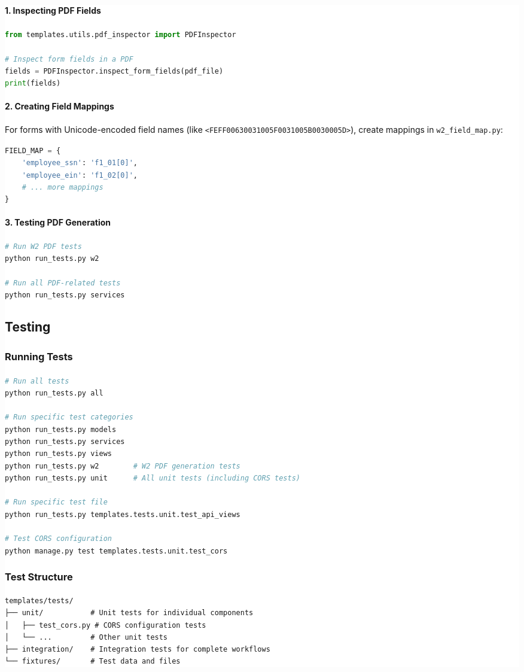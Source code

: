 #### 1. Inspecting PDF Fields
```python
from templates.utils.pdf_inspector import PDFInspector

# Inspect form fields in a PDF
fields = PDFInspector.inspect_form_fields(pdf_file)
print(fields)
```

#### 2. Creating Field Mappings
For forms with Unicode-encoded field names (like `<FEFF00630031005F0031005B0030005D>`), create mappings in `w2_field_map.py`:

```python
FIELD_MAP = {
    'employee_ssn': 'f1_01[0]',
    'employee_ein': 'f1_02[0]',
    # ... more mappings
}
```

#### 3. Testing PDF Generation
```bash
# Run W2 PDF tests
python run_tests.py w2

# Run all PDF-related tests
python run_tests.py services
```

## Testing

### Running Tests
```bash
# Run all tests
python run_tests.py all

# Run specific test categories
python run_tests.py models
python run_tests.py services
python run_tests.py views
python run_tests.py w2        # W2 PDF generation tests
python run_tests.py unit      # All unit tests (including CORS tests)

# Run specific test file
python run_tests.py templates.tests.unit.test_api_views

# Test CORS configuration
python manage.py test templates.tests.unit.test_cors
```

### Test Structure
```
templates/tests/
├── unit/           # Unit tests for individual components
│   ├── test_cors.py # CORS configuration tests
│   └── ...         # Other unit tests
├── integration/    # Integration tests for complete workflows
└── fixtures/       # Test data and files
```
